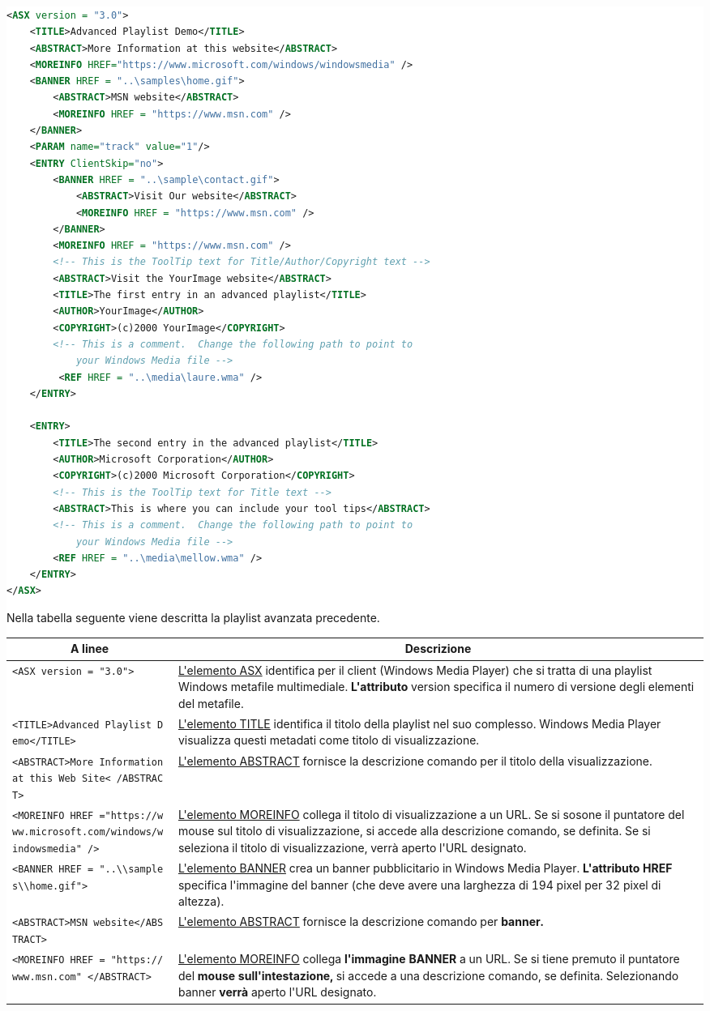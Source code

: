 
``` XML
<ASX version = "3.0">
    <TITLE>Advanced Playlist Demo</TITLE>
    <ABSTRACT>More Information at this website</ABSTRACT>
    <MOREINFO HREF="https://www.microsoft.com/windows/windowsmedia" />
    <BANNER HREF = "..\samples\home.gif">
        <ABSTRACT>MSN website</ABSTRACT>
        <MOREINFO HREF = "https://www.msn.com" />
    </BANNER>
    <PARAM name="track" value="1"/>
    <ENTRY ClientSkip="no">
        <BANNER HREF = "..\sample\contact.gif">
            <ABSTRACT>Visit Our website</ABSTRACT>
            <MOREINFO HREF = "https://www.msn.com" />
        </BANNER>
        <MOREINFO HREF = "https://www.msn.com" />
        <!-- This is the ToolTip text for Title/Author/Copyright text -->
        <ABSTRACT>Visit the YourImage website</ABSTRACT>
        <TITLE>The first entry in an advanced playlist</TITLE>
        <AUTHOR>YourImage</AUTHOR>
        <COPYRIGHT>(c)2000 YourImage</COPYRIGHT>
        <!-- This is a comment.  Change the following path to point to 
            your Windows Media file -->
         <REF HREF = "..\media\laure.wma" />
    </ENTRY>

    <ENTRY>
        <TITLE>The second entry in the advanced playlist</TITLE>
        <AUTHOR>Microsoft Corporation</AUTHOR>
        <COPYRIGHT>(c)2000 Microsoft Corporation</COPYRIGHT>
        <!-- This is the ToolTip text for Title text -->
        <ABSTRACT>This is where you can include your tool tips</ABSTRACT>
        <!-- This is a comment.  Change the following path to point to 
            your Windows Media file -->
        <REF HREF = "..\media\mellow.wma" />
    </ENTRY>
</ASX>

```



Nella tabella seguente viene descritta la playlist avanzata precedente.



| A linee                                                                                            | Descrizione                                                                                                                                                                                                                                                                                                                             |
|-------------------------------------------------------------------------------------------------|-----------------------------------------------------------------------------------------------------------------------------------------------------------------------------------------------------------------------------------------------------------------------------------------------------------------------------------------|
| `<ASX version = "3.0">`                                                                     | [L'elemento ASX](asx-element.md) identifica per il client (Windows Media Player) che si tratta di una playlist Windows metafile multimediale. **L'attributo** version specifica il numero di versione degli elementi del metafile.                                                                                                                    |
| `<TITLE>Advanced Playlist Demo</TITLE>`                                               | [L'elemento TITLE](title-element--metafile.md) identifica il titolo della playlist nel suo complesso. Windows Media Player visualizza questi metadati come titolo di visualizzazione.                                                                                                                                                                        |
| `<ABSTRACT>More Information at this Web Site< /ABSTRACT>`                             | [L'elemento ABSTRACT](abstract-element.md) fornisce la descrizione comando per il titolo della visualizzazione.                                                                                                                                                                                                                                                   |
| `<MOREINFO HREF ="https://www.microsoft.com/windows/windowsmedia" />`                        | [L'elemento MOREINFO](moreinfo-element.md) collega il titolo di visualizzazione a un URL. Se si sosone il puntatore del mouse sul titolo di visualizzazione, si accede alla descrizione comando, se definita. Se si seleziona il titolo di visualizzazione, verrà aperto l'URL designato.                                                                                                                |
| `<BANNER HREF = "..\\samples\\home.gif">`                                                   | [L'elemento BANNER](banner-element.md) crea un banner pubblicitario in Windows Media Player. **L'attributo HREF** specifica l'immagine del banner (che deve avere una larghezza di 194 pixel per 32 pixel di altezza).                                                                                                                                  |
| `<ABSTRACT>MSN website</ABSTRACT>`                                                    | [L'elemento ABSTRACT](abstract-element.md) fornisce la descrizione comando per **banner.**                                                                                                                                                                                                                                                   |
| `<MOREINFO HREF = "https://www.msn.com" </ABSTRACT>`                                      | [L'elemento MOREINFO](moreinfo-element.md) collega **l'immagine BANNER** a un URL. Se si tiene premuto il puntatore del **mouse sull'intestazione,** si accede a una descrizione comando, se definita. Selezionando banner **verrà** aperto l'URL designato.                                                                                                                |